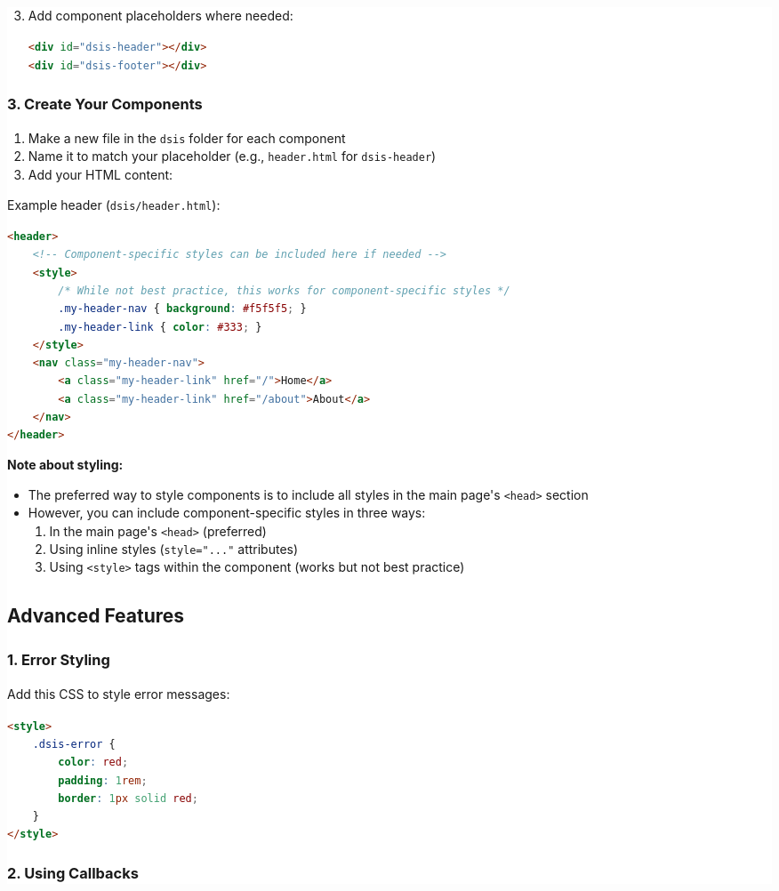 3. Add component placeholders where needed:
   ```html
   <div id="dsis-header"></div>
   <div id="dsis-footer"></div>
   ```

### 3. Create Your Components

1. Make a new file in the `dsis` folder for each component
2. Name it to match your placeholder (e.g., `header.html` for `dsis-header`)
3. Add your HTML content:

Example header (`dsis/header.html`):
```html
<header>
    <!-- Component-specific styles can be included here if needed -->
    <style>
        /* While not best practice, this works for component-specific styles */
        .my-header-nav { background: #f5f5f5; }
        .my-header-link { color: #333; }
    </style>
    <nav class="my-header-nav">
        <a class="my-header-link" href="/">Home</a>
        <a class="my-header-link" href="/about">About</a>
    </nav>
</header>
```

**Note about styling:**
- The preferred way to style components is to include all styles in the main page's `<head>` section
- However, you can include component-specific styles in three ways:
  1. In the main page's `<head>` (preferred)
  2. Using inline styles (`style="..."` attributes)
  3. Using `<style>` tags within the component (works but not best practice)

## Advanced Features

### 1. Error Styling

Add this CSS to style error messages:
```html
<style>
    .dsis-error {
        color: red;
        padding: 1rem;
        border: 1px solid red;
    }
</style>
```

### 2. Using Callbacks
